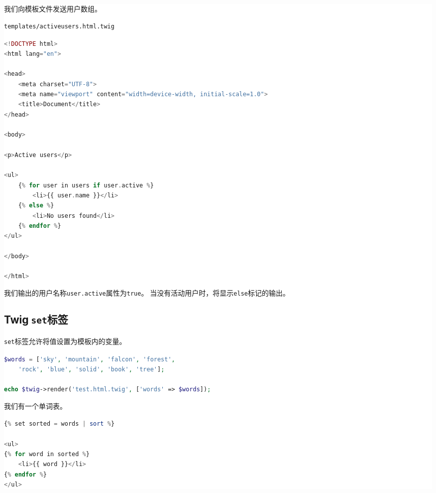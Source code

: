 我们向模板文件发送用户数组。

`templates/activeusers.html.twig`

```php
<!DOCTYPE html>
<html lang="en">

<head>
    <meta charset="UTF-8">
    <meta name="viewport" content="width=device-width, initial-scale=1.0">
    <title>Document</title>
</head>

<body>

<p>Active users</p>

<ul>
    {% for user in users if user.active %}
        <li>{{ user.name }}</li>
    {% else %}
        <li>No users found</li>
    {% endfor %}
</ul>

</body>

</html>

```

我们输出的用户名称`user.active`属性为`true`。 当没有活动用户时，将显示`else`标记的输出。

## Twig `set`标签

`set`标签允许将值设置为模板内的变量。

```php
$words = ['sky', 'mountain', 'falcon', 'forest',
    'rock', 'blue', 'solid', 'book', 'tree'];

echo $twig->render('test.html.twig', ['words' => $words]);

```

我们有一个单词表。

```php
{% set sorted = words | sort %}

<ul>
{% for word in sorted %}
    <li>{{ word }}</li>
{% endfor %}
</ul>

```
